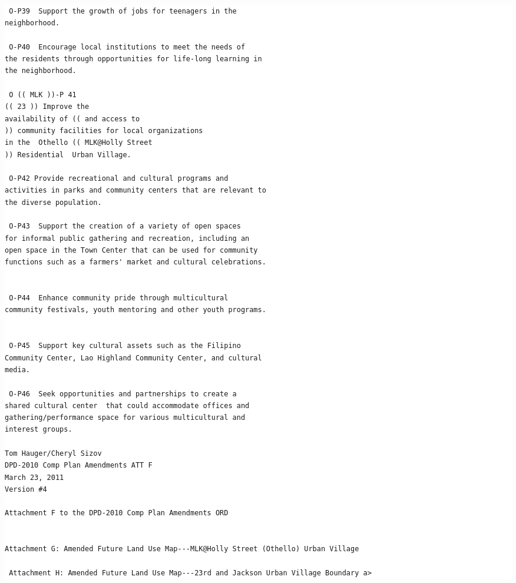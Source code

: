      O-P39  Support the growth of jobs for teenagers in the  
    neighborhood.   
  
     O-P40  Encourage local institutions to meet the needs of  
    the residents through opportunities for life-long learning in  
    the neighborhood.   
  
     O (( MLK ))-P 41  
    (( 23 )) Improve the  
    availability of (( and access to  
    )) community facilities for local organizations  
    in the  Othello (( MLK@Holly Street  
    )) Residential  Urban Village.  
  
     O-P42 Provide recreational and cultural programs and  
    activities in parks and community centers that are relevant to  
    the diverse population.   
  
     O-P43  Support the creation of a variety of open spaces  
    for informal public gathering and recreation, including an  
    open space in the Town Center that can be used for community  
    functions such as a farmers' market and cultural celebrations.  
  
  
     O-P44  Enhance community pride through multicultural  
    community festivals, youth mentoring and other youth programs.  
  
  
     O-P45  Support key cultural assets such as the Filipino  
    Community Center, Lao Highland Community Center, and cultural  
    media.   
  
     O-P46  Seek opportunities and partnerships to create a  
    shared cultural center  that could accommodate offices and  
    gathering/performance space for various multicultural and  
    interest groups.         
  
    Tom Hauger/Cheryl Sizov  
    DPD-2010 Comp Plan Amendments ATT F  
    March 23, 2011  
    Version #4  
  
    Attachment F to the DPD-2010 Comp Plan Amendments ORD  
  
  
    Attachment G: Amended Future Land Use Map---MLK@Holly Street (Othello) Urban Village   
  
     Attachment H: Amended Future Land Use Map---23rd and Jackson Urban Village Boundary a>  
